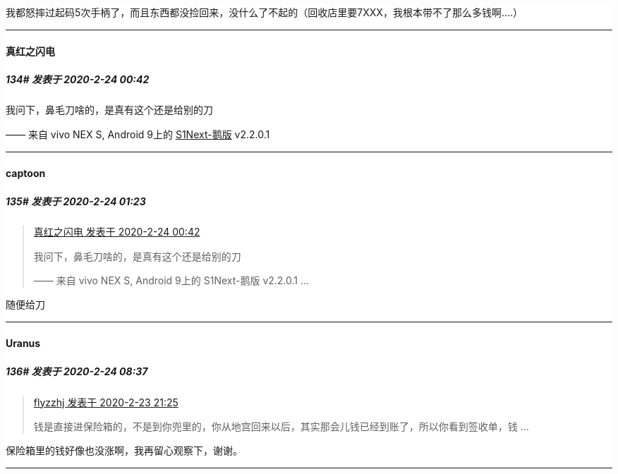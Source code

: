 
我都怒摔过起码5次手柄了，而且东西都没捡回来，没什么了不起的（回收店里要7XXX，我根本带不了那么多钱啊....）







*****

####  真红之闪电  
##### 134#       发表于 2020-2-24 00:42




我问下，鼻毛刀啥的，是真有这个还是给别的刀

—— 来自 vivo NEX S, Android 9上的 [S1Next-鹅版](https://github.com/ykrank/S1-Next/releases) v2.2.0.1







*****

####  captoon  
##### 135#       发表于 2020-2-24 01:23



<blockquote><a href="httphttps://bbs.saraba1st.com/2b/forum.php?mod=redirect&amp;goto=findpost&amp;pid=46504289&amp;ptid=1913532" target="_blank">真红之闪电 发表于 2020-2-24 00:42</a>

我问下，鼻毛刀啥的，是真有这个还是给别的刀


—— 来自 vivo NEX S, Android 9上的 S1Next-鹅版 v2.2.0.1 ...</blockquote>
随便给刀







*****

####  Uranus  
##### 136#       发表于 2020-2-24 08:37



<blockquote><a href="httphttps://bbs.saraba1st.com/2b/forum.php?mod=redirect&amp;goto=findpost&amp;pid=46502465&amp;ptid=1913532" target="_blank">flyzzhj 发表于 2020-2-23 21:25</a>

钱是直接进保险箱的，不是到你兜里的，你从地宫回来以后，其实那会儿钱已经到账了，所以你看到签收单，钱 ...</blockquote>
保险箱里的钱好像也没涨啊，我再留心观察下，谢谢。







*****
